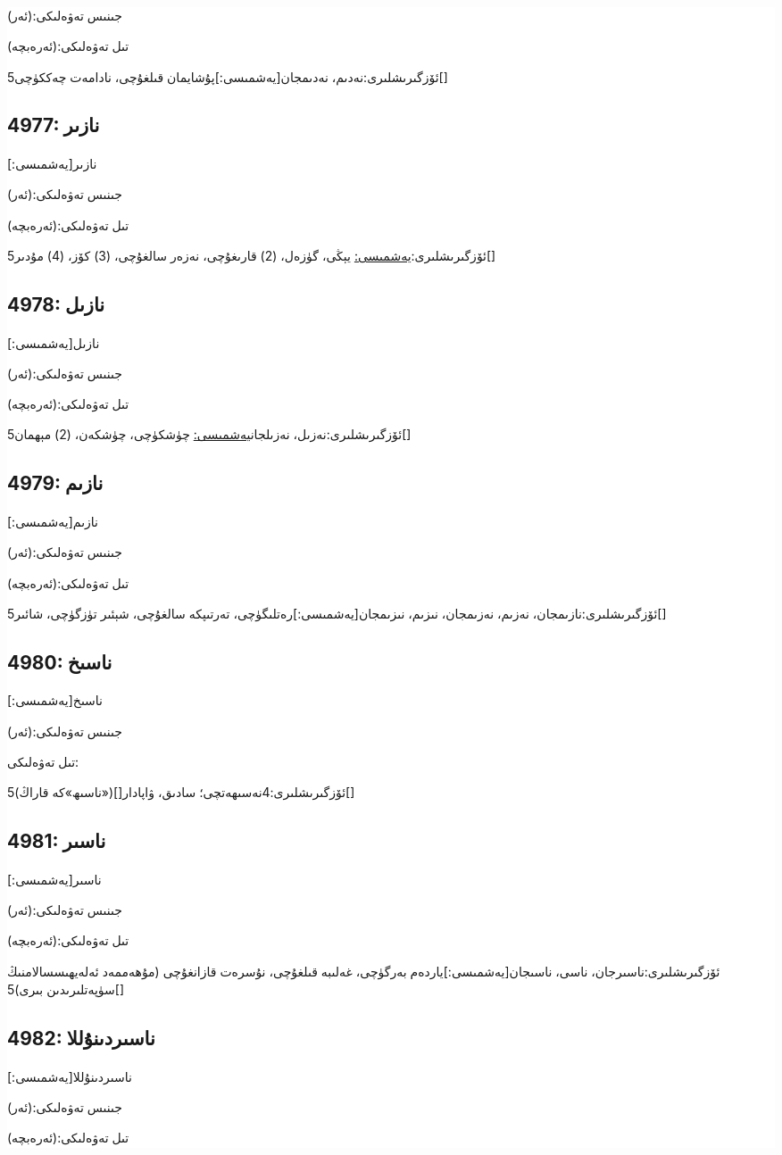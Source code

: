 جىنىس تەۋەلىكى:(ئەر)

تىل تەۋەلىكى:(ئەرەبچە)

ئۆزگىرىشلىرى:نەدىم، نەدىمجان[يەشمىسى:]پۇشايمان قىلغۇچى، نادامەت چەككۈچى5[]
## 4977: نازىر	
نازىر[يەشمىسى:] 

جىنىس تەۋەلىكى:(ئەر)

تىل تەۋەلىكى:(ئەرەبچە)

ئۆزگىرىشلىرى:[يەشمىسى:](1) يېڭى، گۈزەل، (2) قارىغۇچى، نەزەر سالغۇچى، (3) كۆز، (4) مۇدىر5[]
## 4978: نازىل	
نازىل[يەشمىسى:] 

جىنىس تەۋەلىكى:(ئەر)

تىل تەۋەلىكى:(ئەرەبچە)

ئۆزگىرىشلىرى:نەزىل، نەزىلجان[يەشمىسى:](1) چۈشكۈچى، چۈشكەن، (2) مېھمان5[]
## 4979: نازىم	
نازىم[يەشمىسى:] 

جىنىس تەۋەلىكى:(ئەر)

تىل تەۋەلىكى:(ئەرەبچە)

ئۆزگىرىشلىرى:نازىمجان، نەزىم، نەزىمجان، نىزىم، نىزىمجان[يەشمىسى:]رەتلىگۈچى، تەرتىپكە سالغۇچى، شېئىر تۈزگۈچى، شائىر5[]
## 4980: ناسىخ	
ناسىخ[يەشمىسى:] 

جىنىس تەۋەلىكى:(ئەر)

تىل تەۋەلىكى:

ئۆزگىرىشلىرى:4نەسىھەتچى؛ سادىق، ۋاپادار[](«ناسىھ»كە قاراڭ)5[]
## 4981: ناسىر	
ناسىر[يەشمىسى:] 

جىنىس تەۋەلىكى:(ئەر)

تىل تەۋەلىكى:(ئەرەبچە)

ئۆزگىرىشلىرى:ناسىرجان، ناسى، ناسىجان[يەشمىسى:]ياردەم بەرگۈچى، غەلىبە قىلغۇچى، نۇسرەت قازانغۇچى (مۇھەممەد ئەلەيھىسسالامنىڭ سۈپەتلىرىدىن بىرى)5[]
## 4982: ناسىردىنۇللا	
ناسىردىنۇللا[يەشمىسى:] 

جىنىس تەۋەلىكى:(ئەر)

تىل تەۋەلىكى:(ئەرەبچە)
